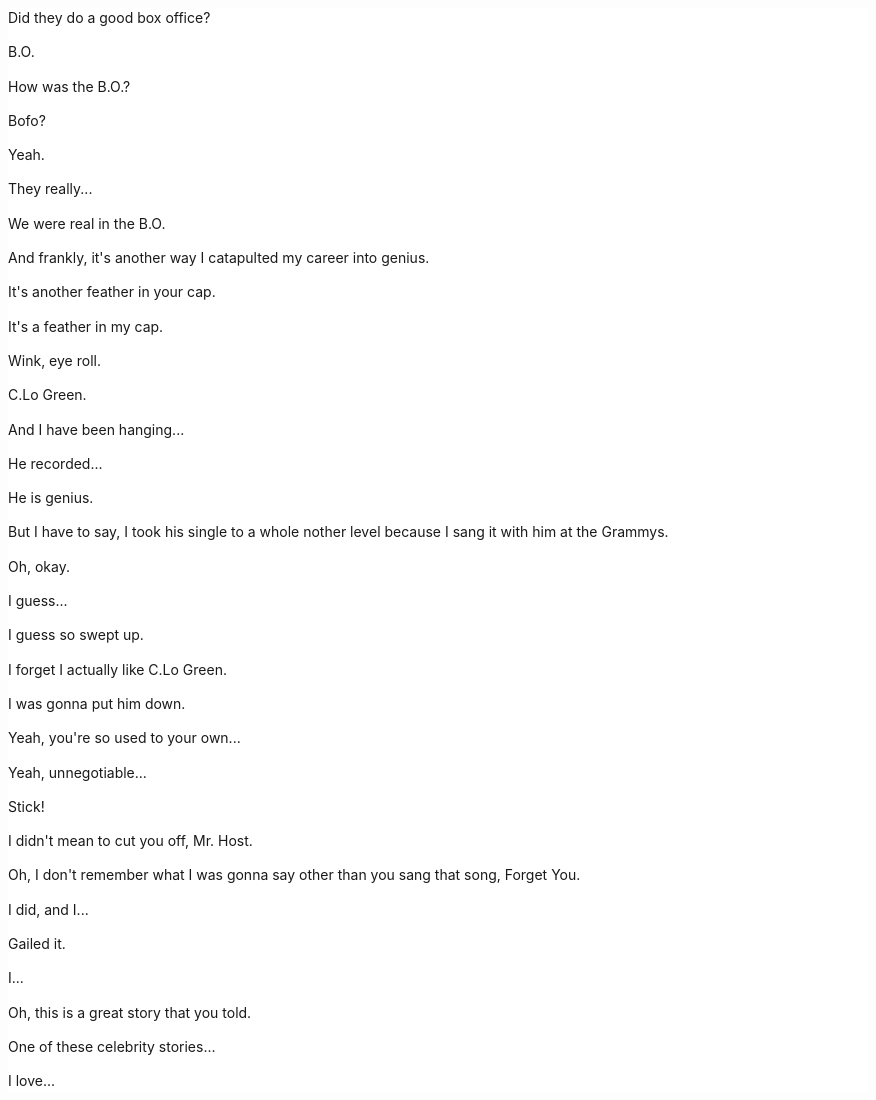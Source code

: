 Did they do a good box office?

B.O.

How was the B.O.?

Bofo?

Yeah.

They really...

We were real in the B.O.

And frankly, it's another way I catapulted my career into genius.

It's another feather in your cap.

It's a feather in my cap.

Wink, eye roll.

C.Lo Green.

And I have been hanging...

He recorded...

He is genius.

But I have to say, I took his single to a whole nother level because I sang it with him at the Grammys.

Oh, okay.

I guess...

I guess so swept up.

I forget I actually like C.Lo Green.

I was gonna put him down.

Yeah, you're so used to your own...

Yeah, unnegotiable...

Stick!

I didn't mean to cut you off, Mr. Host.

Oh, I don't remember what I was gonna say other than you sang that song, Forget You.

I did, and I...

Gailed it.

I...

Oh, this is a great story that you told.

One of these celebrity stories...

I love...
